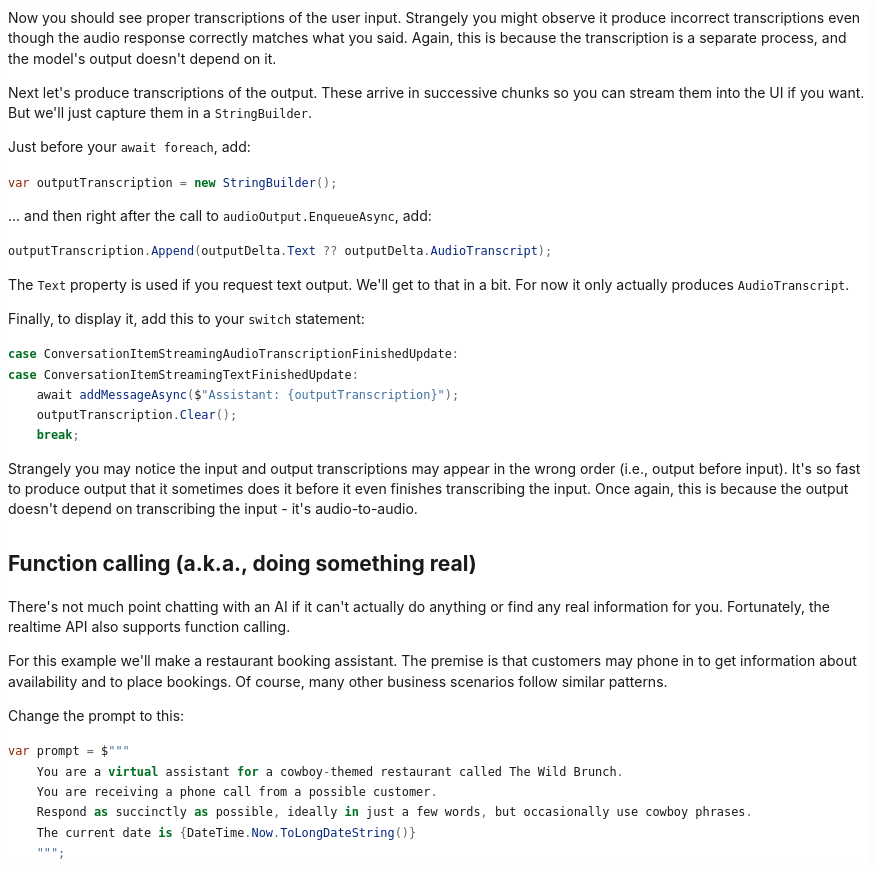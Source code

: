 Now you should see proper transcriptions of the user input. Strangely you might observe it produce incorrect transcriptions even though the audio response correctly matches what you said. Again, this is because the transcription is a separate process, and the model's output doesn't depend on it.

Next let's produce transcriptions of the output. These arrive in successive chunks so you can stream them into the UI if you want. But we'll just capture them in a `StringBuilder`. 

Just before your `await foreach`, add:

```cs
var outputTranscription = new StringBuilder();
```

... and then right after the call to `audioOutput.EnqueueAsync`, add:

```cs
outputTranscription.Append(outputDelta.Text ?? outputDelta.AudioTranscript);
```

The `Text` property is used if you request text output. We'll get to that in a bit. For now it only actually produces `AudioTranscript`.

Finally, to display it, add this to your `switch` statement:

```cs
case ConversationItemStreamingAudioTranscriptionFinishedUpdate:
case ConversationItemStreamingTextFinishedUpdate:
    await addMessageAsync($"Assistant: {outputTranscription}");
    outputTranscription.Clear();
    break;
```

Strangely you may notice the input and output transcriptions may appear in the wrong order (i.e., output before input). It's so fast to produce output that it sometimes does it before it even finishes transcribing the input. Once again, this is because the output doesn't depend on transcribing the input - it's audio-to-audio.

## Function calling (a.k.a., doing something real)

There's not much point chatting with an AI if it can't actually do anything or find any real information for you. Fortunately, the realtime API also supports function calling.

For this example we'll make a restaurant booking assistant. The premise is that customers may phone in to get information about availability and to place bookings. Of course, many other business scenarios follow similar patterns.

Change the prompt to this:

```cs
var prompt = $"""
    You are a virtual assistant for a cowboy-themed restaurant called The Wild Brunch.
    You are receiving a phone call from a possible customer.
    Respond as succinctly as possible, ideally in just a few words, but occasionally use cowboy phrases.
    The current date is {DateTime.Now.ToLongDateString()}
    """;
```
